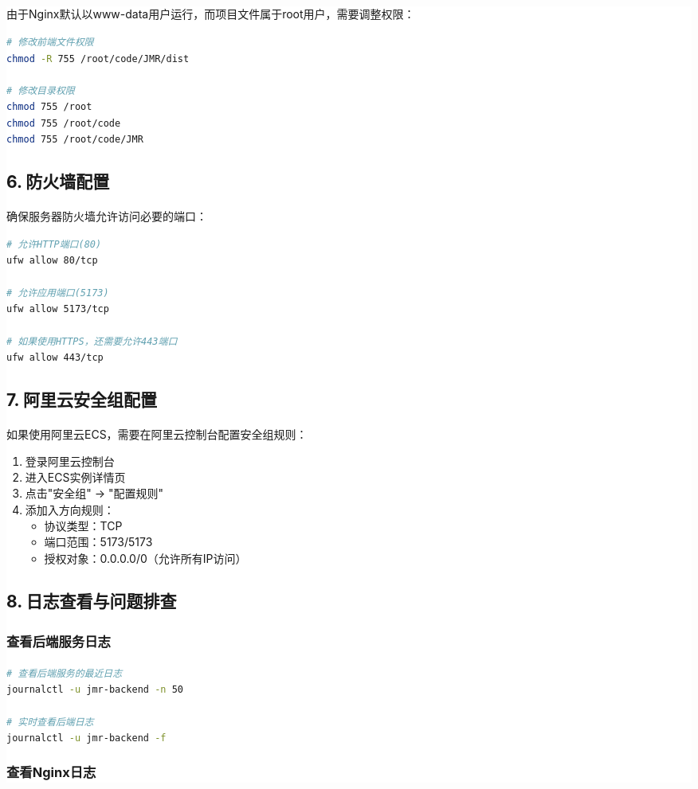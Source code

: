 由于Nginx默认以www-data用户运行，而项目文件属于root用户，需要调整权限：

```bash
# 修改前端文件权限
chmod -R 755 /root/code/JMR/dist

# 修改目录权限
chmod 755 /root
chmod 755 /root/code
chmod 755 /root/code/JMR
```

## 6. 防火墙配置

确保服务器防火墙允许访问必要的端口：

```bash
# 允许HTTP端口(80)
ufw allow 80/tcp

# 允许应用端口(5173)
ufw allow 5173/tcp

# 如果使用HTTPS，还需要允许443端口
ufw allow 443/tcp
```

## 7. 阿里云安全组配置

如果使用阿里云ECS，需要在阿里云控制台配置安全组规则：

1. 登录阿里云控制台
2. 进入ECS实例详情页
3. 点击"安全组" -> "配置规则"
4. 添加入方向规则：
   - 协议类型：TCP
   - 端口范围：5173/5173
   - 授权对象：0.0.0.0/0（允许所有IP访问）

## 8. 日志查看与问题排查

### 查看后端服务日志

```bash
# 查看后端服务的最近日志
journalctl -u jmr-backend -n 50

# 实时查看后端日志
journalctl -u jmr-backend -f
```

### 查看Nginx日志
